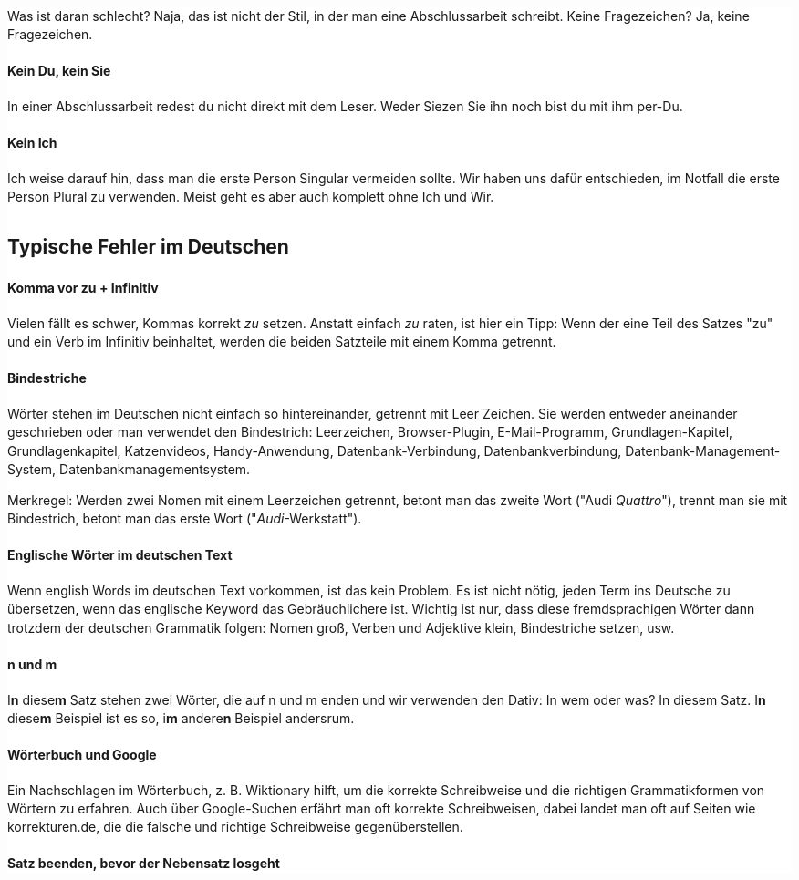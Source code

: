 Was ist daran schlecht? Naja, das ist nicht der Stil, in der man eine Abschlussarbeit schreibt. Keine Fragezeichen? Ja, keine Fragezeichen.

#### Kein Du, kein Sie

In einer Abschlussarbeit redest du nicht direkt mit dem Leser. Weder Siezen Sie ihn noch bist du mit ihm per-Du. 

#### Kein Ich

Ich weise darauf hin, dass man die erste Person Singular vermeiden sollte. Wir haben uns dafür entschieden, im Notfall die erste Person Plural zu verwenden. Meist geht es aber auch komplett ohne Ich und Wir.



## Typische Fehler im Deutschen

#### Komma vor zu + Infinitiv

Vielen fällt es schwer, Kommas korrekt *zu* setzen. Anstatt einfach *zu* raten, ist hier ein Tipp: Wenn der eine Teil des Satzes "zu" und ein Verb im Infinitiv beinhaltet, werden die beiden Satzteile mit einem Komma getrennt.

#### Bindestriche

Wörter stehen im Deutschen nicht einfach so hintereinander, getrennt mit Leer Zeichen. Sie werden entweder aneinander geschrieben oder man verwendet den Bindestrich: Leerzeichen, Browser-Plugin, E-Mail-Programm, Grundlagen-Kapitel, Grundlagenkapitel, Katzenvideos, Handy-Anwendung, Datenbank-Verbindung, Datenbankverbindung, Datenbank-Management-System, Datenbankmanagementsystem.

Merkregel: Werden zwei Nomen mit einem Leerzeichen getrennt, betont man das zweite Wort ("Audi *Quattro*"), trennt man sie mit Bindestrich, betont man das erste Wort ("*Audi*-Werkstatt").

#### Englische Wörter im deutschen Text

Wenn english Words im deutschen Text vorkommen, ist das kein Problem. Es ist nicht nötig, jeden Term ins Deutsche zu übersetzen, wenn das englische Keyword das Gebräuchlichere ist. Wichtig ist nur, dass diese fremdsprachigen Wörter dann trotzdem der deutschen Grammatik folgen: Nomen groß, Verben und Adjektive klein, Bindestriche setzen, usw.

#### n und m

I**n** diese**m** Satz stehen zwei Wörter, die auf n und m enden und wir verwenden den Dativ: In wem oder was? In diesem Satz. I**n** diese**m** Beispiel ist es so, i**m** andere**n** Beispiel andersrum.

#### Wörterbuch und Google

Ein Nachschlagen im Wörterbuch, z. B. Wiktionary hilft, um die korrekte Schreibweise und die richtigen Grammatikformen von Wörtern zu erfahren. Auch über Google-Suchen erfährt man oft korrekte Schreibweisen, dabei landet man oft auf Seiten wie korrekturen.de, die die falsche und richtige Schreibweise gegenüberstellen.

#### Satz beenden, bevor der Nebensatz losgeht
